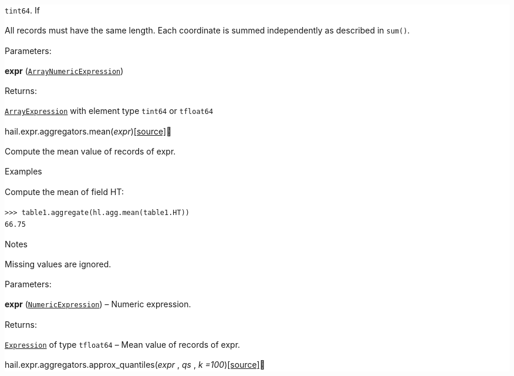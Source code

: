 ```tint64```. If

All records must have the same length. Each coordinate is summed independently
as described in `sum()`.

Parameters:

    

**expr**
([`ArrayNumericExpression`](hail.expr.ArrayNumericExpression.html#hail.expr.ArrayNumericExpression
"hail.expr.ArrayNumericExpression"))

Returns:

    

[`ArrayExpression`](hail.expr.ArrayExpression.html#hail.expr.ArrayExpression
"hail.expr.ArrayExpression") with element type
```tint64``` or
```tfloat64```

hail.expr.aggregators.mean(_expr_)[[source]](_modules/hail/expr/aggregators/aggregators.html#mean)

    

Compute the mean value of records of expr.

Examples

Compute the mean of field HT:

    
    
    >>> table1.aggregate(hl.agg.mean(table1.HT))
    66.75
    

Notes

Missing values are ignored.

Parameters:

    

**expr**
([`NumericExpression`](hail.expr.NumericExpression.html#hail.expr.NumericExpression
"hail.expr.NumericExpression")) – Numeric expression.

Returns:

    

[`Expression`](hail.expr.Expression.html#hail.expr.Expression
"hail.expr.Expression") of type
```tfloat64``` –
Mean value of records of expr.

hail.expr.aggregators.approx_quantiles(_expr_ , _qs_ , _k
=100_)[[source]](_modules/hail/expr/aggregators/aggregators.html#approx_quantiles)

    

```